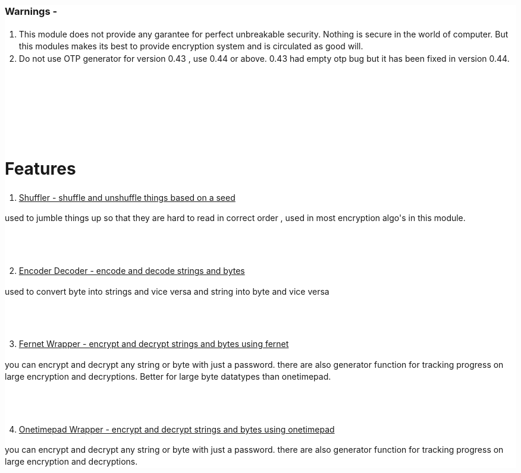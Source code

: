 ### Warnings - 

1. This module does not provide any garantee for perfect unbreakable security. Nothing is secure in the world of computer. But this modules makes its best to provide encryption system and is circulated as good will.
2. Do not use OTP generator for version 0.43 , use 0.44 or above. 0.43 had empty otp bug but it has been fixed in version 0.44.



<br>
<br>
<br>
<br>
<br>








# Features

1. [Shuffler - shuffle and unshuffle things based on a seed](https://www.letscodeofficial.com/documentations/pySecureCryptos%20shuffler#/)

used to jumble things up so that they are hard to read in correct order , used in most encryption algo's in this module.

<br>
<br>

2. [Encoder Decoder - encode and decode strings and bytes](https://www.letscodeofficial.com/documentations/pySecureCryptos%20encoderDecoders#/)

used to convert byte into strings and vice versa and string into byte and vice versa

<br>
<br>


3. [Fernet Wrapper - encrypt and decrypt strings and bytes using fernet](https://www.letscodeofficial.com/documentations/pySecureCryptos%20fernetWrapper#/)

you can encrypt and decrypt any string or byte with just a password. there are also generator function for tracking progress on large encryption and decryptions. Better for large byte datatypes than onetimepad.

<br>
<br>


4. [Onetimepad Wrapper - encrypt and decrypt strings and bytes using onetimepad](https://www.letscodeofficial.com/documentations/pySecureCryptos%20onetimepadWrapper#/)

you can encrypt and decrypt any string or byte with just a password. there are also generator function for tracking progress on large encryption and decryptions.
